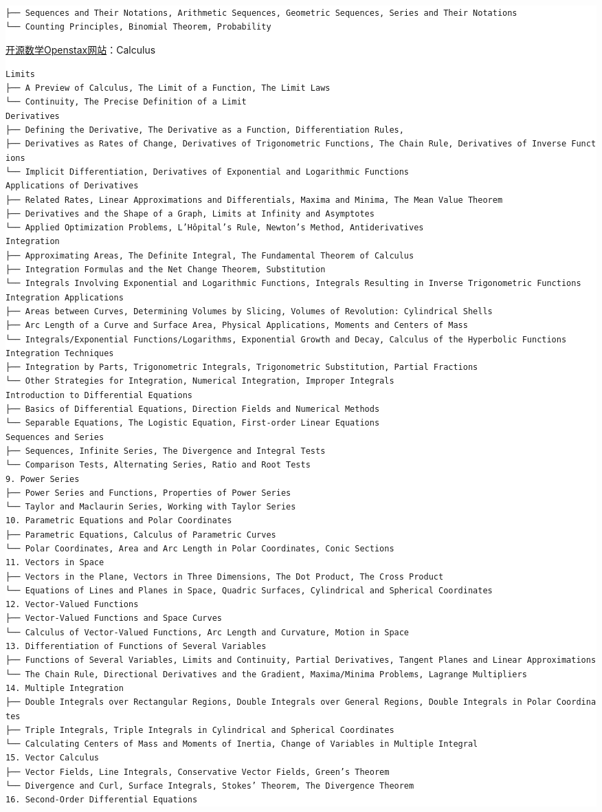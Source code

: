     ├── Sequences and Their Notations, Arithmetic Sequences, Geometric Sequences, Series and Their Notations
    └── Counting Principles, Binomial Theorem, Probability

[开源数学Openstax网站](https://openstax.org/subjects/math)：Calculus 

    Limits
    ├── A Preview of Calculus, The Limit of a Function, The Limit Laws
    └── Continuity, The Precise Definition of a Limit 
    Derivatives
    ├── Defining the Derivative, The Derivative as a Function, Differentiation Rules, 
    ├── Derivatives as Rates of Change, Derivatives of Trigonometric Functions, The Chain Rule, Derivatives of Inverse Functions
    └── Implicit Differentiation, Derivatives of Exponential and Logarithmic Functions
    Applications of Derivatives
    ├── Related Rates, Linear Approximations and Differentials, Maxima and Minima, The Mean Value Theorem
    ├── Derivatives and the Shape of a Graph, Limits at Infinity and Asymptotes
    └── Applied Optimization Problems, L’Hôpital’s Rule, Newton’s Method, Antiderivatives
    Integration
    ├── Approximating Areas, The Definite Integral, The Fundamental Theorem of Calculus
    ├── Integration Formulas and the Net Change Theorem, Substitution
    └── Integrals Involving Exponential and Logarithmic Functions, Integrals Resulting in Inverse Trigonometric Functions
    Integration Applications
    ├── Areas between Curves, Determining Volumes by Slicing, Volumes of Revolution: Cylindrical Shells 
    ├── Arc Length of a Curve and Surface Area, Physical Applications, Moments and Centers of Mass
    └── Integrals/Exponential Functions/Logarithms, Exponential Growth and Decay, Calculus of the Hyperbolic Functions
    Integration Techniques
    ├── Integration by Parts, Trigonometric Integrals, Trigonometric Substitution, Partial Fractions
    └── Other Strategies for Integration, Numerical Integration, Improper Integrals
    Introduction to Differential Equations
    ├── Basics of Differential Equations, Direction Fields and Numerical Methods
    └── Separable Equations, The Logistic Equation, First-order Linear Equations
    Sequences and Series
    ├── Sequences, Infinite Series, The Divergence and Integral Tests
    └── Comparison Tests, Alternating Series, Ratio and Root Tests
    9. Power Series
    ├── Power Series and Functions, Properties of Power Series
    └── Taylor and Maclaurin Series, Working with Taylor Series
    10. Parametric Equations and Polar Coordinates
    ├── Parametric Equations, Calculus of Parametric Curves
    └── Polar Coordinates, Area and Arc Length in Polar Coordinates, Conic Sections
    11. Vectors in Space
    ├── Vectors in the Plane, Vectors in Three Dimensions, The Dot Product, The Cross Product
    └── Equations of Lines and Planes in Space, Quadric Surfaces, Cylindrical and Spherical Coordinates
    12. Vector-Valued Functions
    ├── Vector-Valued Functions and Space Curves
    └── Calculus of Vector-Valued Functions, Arc Length and Curvature, Motion in Space
    13. Differentiation of Functions of Several Variables
    ├── Functions of Several Variables, Limits and Continuity, Partial Derivatives, Tangent Planes and Linear Approximations
    └── The Chain Rule, Directional Derivatives and the Gradient, Maxima/Minima Problems, Lagrange Multipliers
    14. Multiple Integration
    ├── Double Integrals over Rectangular Regions, Double Integrals over General Regions, Double Integrals in Polar Coordinates
    ├── Triple Integrals, Triple Integrals in Cylindrical and Spherical Coordinates
    └── Calculating Centers of Mass and Moments of Inertia, Change of Variables in Multiple Integral
    15. Vector Calculus
    ├── Vector Fields, Line Integrals, Conservative Vector Fields, Green’s Theorem
    └── Divergence and Curl, Surface Integrals, Stokes’ Theorem, The Divergence Theorem
    16. Second-Order Differential Equations